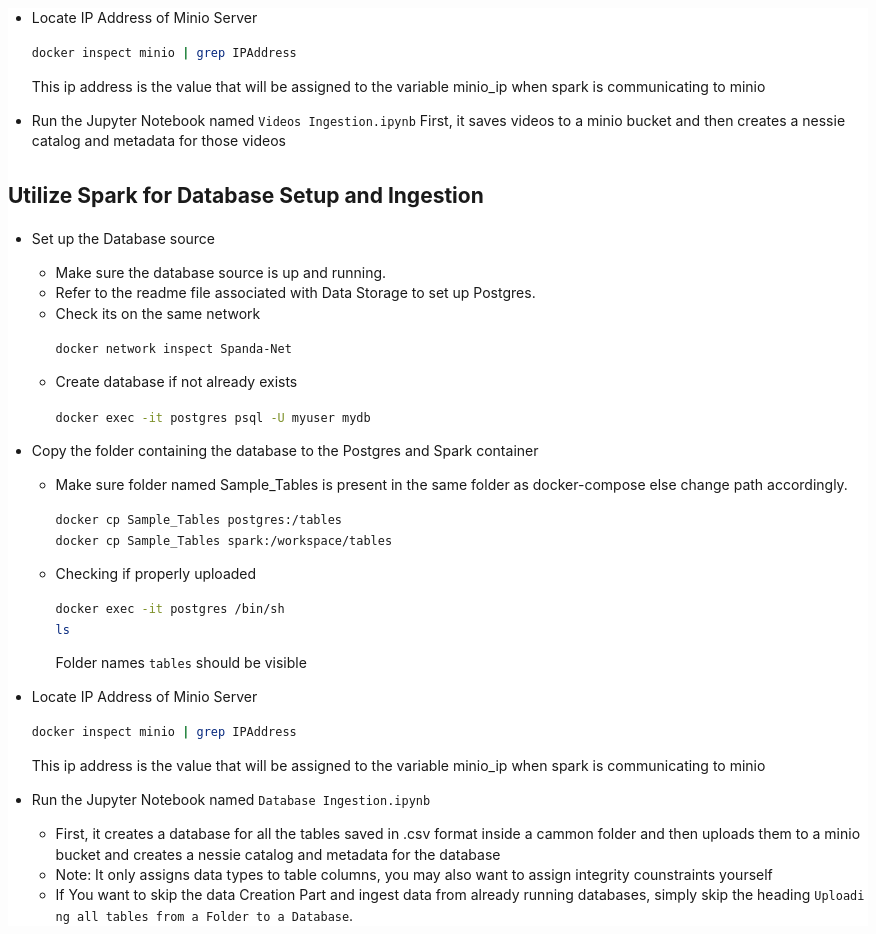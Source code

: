 - Locate IP Address of Minio Server
   ```bash
   docker inspect minio | grep IPAddress
   ```
   This ip address is the value that will be assigned to the variable minio_ip when spark is communicating to minio

- Run the Jupyter Notebook named `Videos Ingestion.ipynb`
First, it saves videos to a minio bucket and then creates a nessie catalog and metadata for those videos

##  Utilize Spark for Database Setup and Ingestion
- Set up the Database source 
   - Make sure the database source is up and running.
   - Refer to the readme file associated with Data Storage to set up Postgres.
   - Check its on the same network
      ```bash
      docker network inspect Spanda-Net
      ```
   - Create database if not already exists
      ```bash
      docker exec -it postgres psql -U myuser mydb
      ```
- Copy the folder containing the database to the Postgres and Spark container
   - Make sure folder named Sample_Tables is present in the same folder as docker-compose else change path accordingly.
      ```bash
      docker cp Sample_Tables postgres:/tables
      docker cp Sample_Tables spark:/workspace/tables
      ```
   
   - Checking if properly uploaded
      ```bash
      docker exec -it postgres /bin/sh
      ls
      ```
      Folder names `tables` should be visible

- Locate IP Address of Minio Server
   ```bash
   docker inspect minio | grep IPAddress
   ```
   This ip address is the value that will be assigned to the variable minio_ip when spark is communicating to minio

-  Run the Jupyter Notebook named `Database Ingestion.ipynb`
      - First, it creates a database for all the tables saved in .csv format inside a cammon folder and then uploads them to a minio bucket and creates a nessie catalog and metadata for the database
      - Note: It only assigns data types to table columns, you may also want to assign integrity counstraints yourself
      - If You want to skip the data Creation Part and ingest data from already running databases, simply skip the heading `Uploading all tables from a Folder to a Database`.
